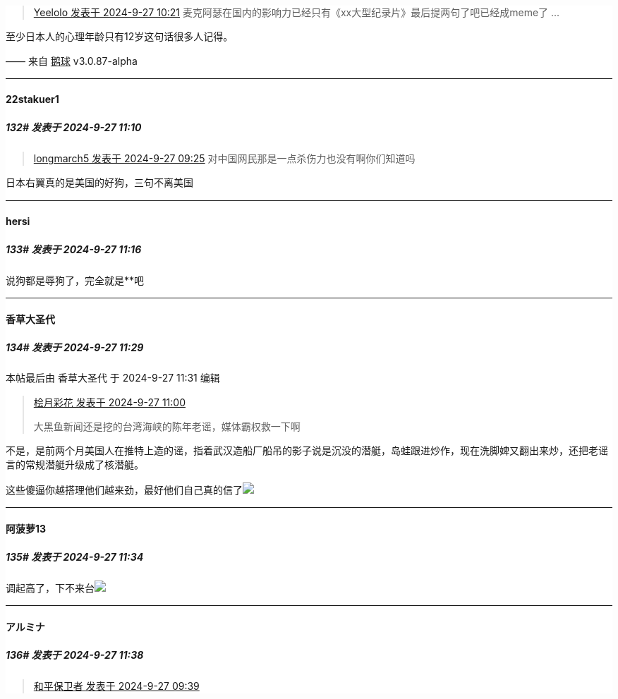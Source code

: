 <blockquote><a href="httphttps://bbs.saraba1st.com/2b/forum.php?mod=redirect&amp;goto=findpost&amp;pid=66319689&amp;ptid=2201082" target="_blank">Yeelolo 发表于 2024-9-27 10:21</a>
麦克阿瑟在国内的影响力已经只有《xx大型纪录片》最后提两句了吧已经成meme了 ...</blockquote>
至少日本人的心理年龄只有12岁这句话很多人记得。

—— 来自 [鹅球](https://www.pgyer.com/xfPejhuq) v3.0.87-alpha


*****

####  22stakuer1  
##### 132#       发表于 2024-9-27 11:10

<blockquote><a href="httphttps://bbs.saraba1st.com/2b/forum.php?mod=redirect&amp;goto=findpost&amp;pid=66319037&amp;ptid=2201082" target="_blank">longmarch5 发表于 2024-9-27 09:25</a>
对中国网民那是一点杀伤力也没有啊你们知道吗</blockquote>
日本右翼真的是美国的好狗，三句不离美国

*****

####  hersi  
##### 133#       发表于 2024-9-27 11:16

说狗都是辱狗了，完全就是**吧


*****

####  香草大圣代  
##### 134#       发表于 2024-9-27 11:29

 本帖最后由 香草大圣代 于 2024-9-27 11:31 编辑 
<blockquote><a href="httphttps://bbs.saraba1st.com/2b/forum.php?mod=redirect&amp;goto=findpost&amp;pid=66320220&amp;ptid=2201082" target="_blank">桧月彩花 发表于 2024-9-27 11:00</a>

大黑鱼新闻还是挖的台湾海峡的陈年老谣，媒体霸权救一下啊</blockquote>
不是，是前两个月美国人在推特上造的谣，指着武汉造船厂船吊的影子说是沉没的潜艇，岛蛙跟进炒作，现在洗脚婢又翻出来炒，还把老谣言的常规潜艇升级成了核潜艇。

这些傻逼你越搭理他们越来劲，最好他们自己真的信了<img src="https://static.saraba1st.com/image/smiley/face2017/245.png" referrerpolicy="no-referrer">


*****

####  阿菠萝13  
##### 135#       发表于 2024-9-27 11:34

调起高了，下不来台<img src="https://static.saraba1st.com/image/smiley/face2017/066.png" referrerpolicy="no-referrer">


*****

####  アルミナ  
##### 136#       发表于 2024-9-27 11:38

<blockquote><a href="httphttps://bbs.saraba1st.com/2b/forum.php?mod=redirect&amp;goto=findpost&amp;pid=66319211&amp;ptid=2201082" target="_blank">和平保卫者 发表于 2024-9-27 09:39</a>
